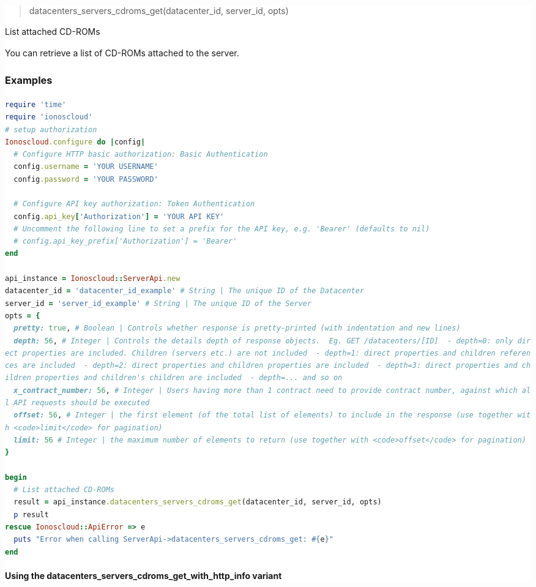 > <Cdroms> datacenters_servers_cdroms_get(datacenter_id, server_id, opts)

List attached CD-ROMs 

You can retrieve a list of CD-ROMs attached to the server.

### Examples

```ruby
require 'time'
require 'ionoscloud'
# setup authorization
Ionoscloud.configure do |config|
  # Configure HTTP basic authorization: Basic Authentication
  config.username = 'YOUR USERNAME'
  config.password = 'YOUR PASSWORD'

  # Configure API key authorization: Token Authentication
  config.api_key['Authorization'] = 'YOUR API KEY'
  # Uncomment the following line to set a prefix for the API key, e.g. 'Bearer' (defaults to nil)
  # config.api_key_prefix['Authorization'] = 'Bearer'
end

api_instance = Ionoscloud::ServerApi.new
datacenter_id = 'datacenter_id_example' # String | The unique ID of the Datacenter
server_id = 'server_id_example' # String | The unique ID of the Server
opts = {
  pretty: true, # Boolean | Controls whether response is pretty-printed (with indentation and new lines)
  depth: 56, # Integer | Controls the details depth of response objects.  Eg. GET /datacenters/[ID]  - depth=0: only direct properties are included. Children (servers etc.) are not included  - depth=1: direct properties and children references are included  - depth=2: direct properties and children properties are included  - depth=3: direct properties and children properties and children's children are included  - depth=... and so on
  x_contract_number: 56, # Integer | Users having more than 1 contract need to provide contract number, against which all API requests should be executed
  offset: 56, # Integer | the first element (of the total list of elements) to include in the response (use together with <code>limit</code> for pagination)
  limit: 56 # Integer | the maximum number of elements to return (use together with <code>offset</code> for pagination)
}

begin
  # List attached CD-ROMs 
  result = api_instance.datacenters_servers_cdroms_get(datacenter_id, server_id, opts)
  p result
rescue Ionoscloud::ApiError => e
  puts "Error when calling ServerApi->datacenters_servers_cdroms_get: #{e}"
end
```

#### Using the datacenters_servers_cdroms_get_with_http_info variant
